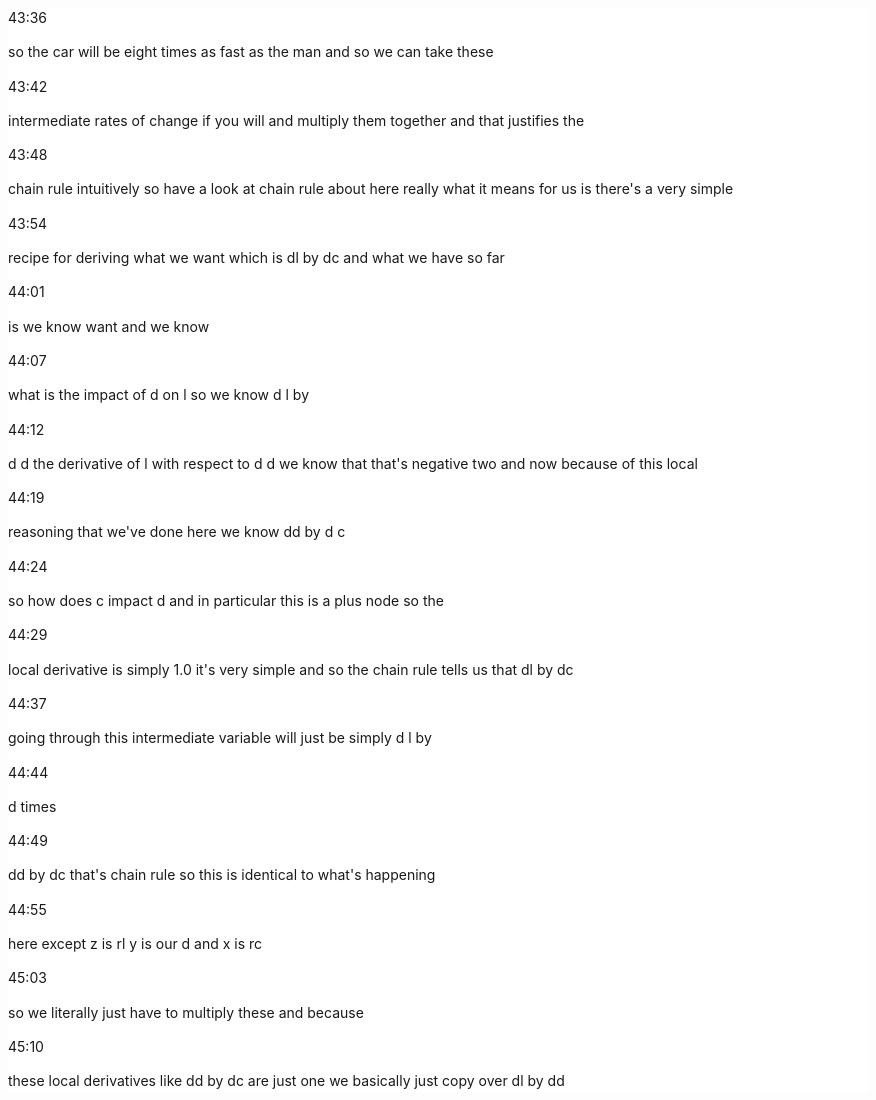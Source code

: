 43:36

so the car will be eight times as fast as the man and so we can take these

43:42

intermediate rates of change if you will and multiply them together and that justifies the

43:48

chain rule intuitively so have a look at chain rule about here really what it means for us is there's a very simple

43:54

recipe for deriving what we want which is dl by dc and what we have so far

44:01

is we know want and we know

44:07

what is the impact of d on l so we know d l by

44:12

d d the derivative of l with respect to d d we know that that's negative two and now because of this local

44:19

reasoning that we've done here we know dd by d c

44:24

so how does c impact d and in particular this is a plus node so the

44:29

local derivative is simply 1.0 it's very simple and so the chain rule tells us that dl by dc

44:37

going through this intermediate variable will just be simply d l by

44:44

d times

44:49

dd by dc that's chain rule so this is identical to what's happening

44:55

here except z is rl y is our d and x is rc

45:03

so we literally just have to multiply these and because

45:10

these local derivatives like dd by dc are just one we basically just copy over dl by dd

